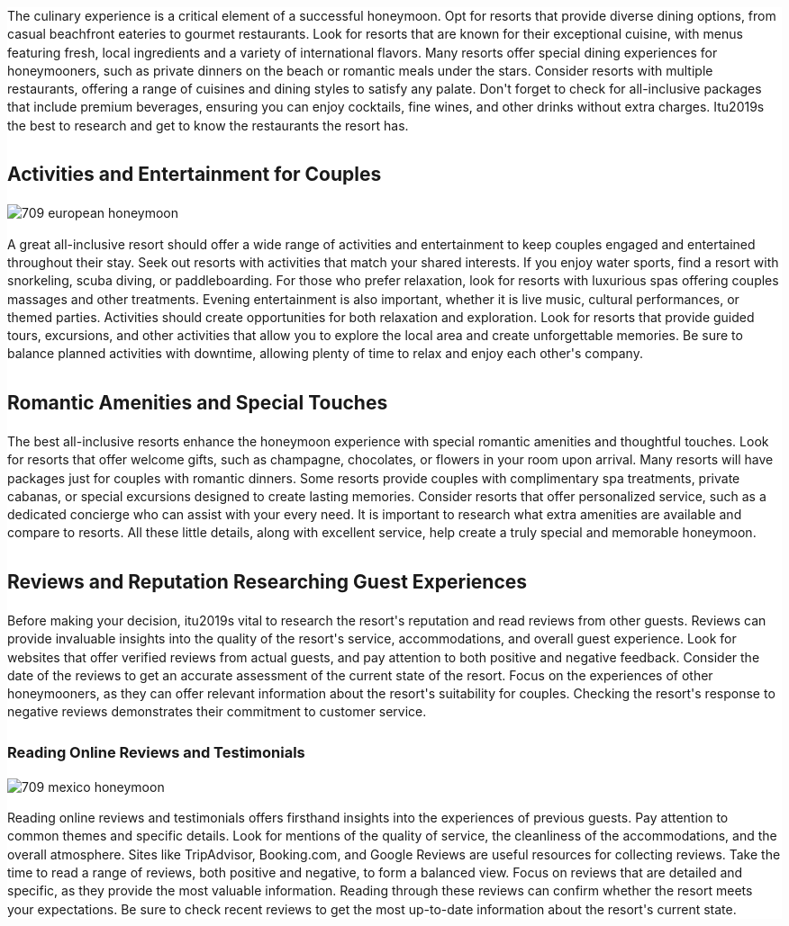 The culinary experience is a critical element of a successful honeymoon. Opt for resorts that provide diverse dining options, from casual beachfront eateries to gourmet restaurants. Look for resorts that are known for their exceptional cuisine, with menus featuring fresh, local ingredients and a variety of international flavors. Many resorts offer special dining experiences for honeymooners, such as private dinners on the beach or romantic meals under the stars. Consider resorts with multiple restaurants, offering a range of cuisines and dining styles to satisfy any palate. Don't forget to check for all-inclusive packages that include premium beverages, ensuring you can enjoy cocktails, fine wines, and other drinks without extra charges. Itu2019s the best to research and get to know the restaurants the resort has.

## Activities and Entertainment for Couples

![709 european honeymoon](/img/709-european-honeymoon.webp)

A great all-inclusive resort should offer a wide range of activities and entertainment to keep couples engaged and entertained throughout their stay. Seek out resorts with activities that match your shared interests. If you enjoy water sports, find a resort with snorkeling, scuba diving, or paddleboarding. For those who prefer relaxation, look for resorts with luxurious spas offering couples massages and other treatments. Evening entertainment is also important, whether it is live music, cultural performances, or themed parties. Activities should create opportunities for both relaxation and exploration. Look for resorts that provide guided tours, excursions, and other activities that allow you to explore the local area and create unforgettable memories. Be sure to balance planned activities with downtime, allowing plenty of time to relax and enjoy each other's company.

## Romantic Amenities and Special Touches

The best all-inclusive resorts enhance the honeymoon experience with special romantic amenities and thoughtful touches. Look for resorts that offer welcome gifts, such as champagne, chocolates, or flowers in your room upon arrival. Many resorts will have packages just for couples with romantic dinners. Some resorts provide couples with complimentary spa treatments, private cabanas, or special excursions designed to create lasting memories. Consider resorts that offer personalized service, such as a dedicated concierge who can assist with your every need. It is important to research what extra amenities are available and compare to resorts. All these little details, along with excellent service, help create a truly special and memorable honeymoon.

## Reviews and Reputation Researching Guest Experiences

Before making your decision, itu2019s vital to research the resort's reputation and read reviews from other guests. Reviews can provide invaluable insights into the quality of the resort's service, accommodations, and overall guest experience. Look for websites that offer verified reviews from actual guests, and pay attention to both positive and negative feedback. Consider the date of the reviews to get an accurate assessment of the current state of the resort. Focus on the experiences of other honeymooners, as they can offer relevant information about the resort's suitability for couples. Checking the resort's response to negative reviews demonstrates their commitment to customer service.

### Reading Online Reviews and Testimonials

![709 mexico honeymoon](/img/709-mexico-honeymoon.webp)

Reading online reviews and testimonials offers firsthand insights into the experiences of previous guests. Pay attention to common themes and specific details. Look for mentions of the quality of service, the cleanliness of the accommodations, and the overall atmosphere. Sites like TripAdvisor, Booking.com, and Google Reviews are useful resources for collecting reviews. Take the time to read a range of reviews, both positive and negative, to form a balanced view. Focus on reviews that are detailed and specific, as they provide the most valuable information. Reading through these reviews can confirm whether the resort meets your expectations. Be sure to check recent reviews to get the most up-to-date information about the resort's current state.
